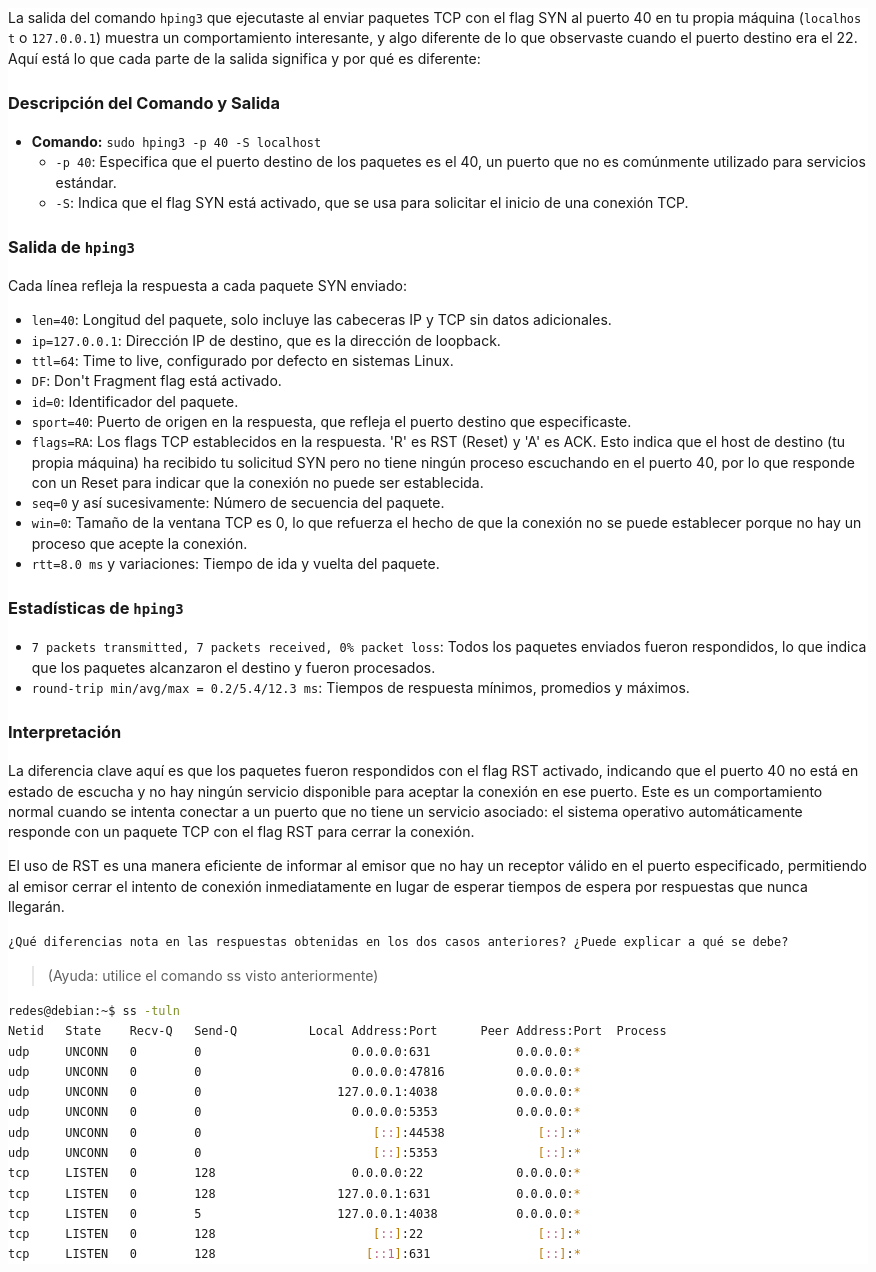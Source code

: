 La salida del comando `hping3` que ejecutaste al enviar paquetes TCP con el flag SYN al puerto 40 en tu propia máquina (`localhost` o `127.0.0.1`) muestra un comportamiento interesante, y algo diferente de lo que observaste cuando el puerto destino era el 22. Aquí está lo que cada parte de la salida significa y por qué es diferente:

### Descripción del Comando y Salida
- **Comando:** `sudo hping3 -p 40 -S localhost`
  - `-p 40`: Especifica que el puerto destino de los paquetes es el 40, un puerto que no es comúnmente utilizado para servicios estándar.
  - `-S`: Indica que el flag SYN está activado, que se usa para solicitar el inicio de una conexión TCP.

### Salida de `hping3`
Cada línea refleja la respuesta a cada paquete SYN enviado:
- `len=40`: Longitud del paquete, solo incluye las cabeceras IP y TCP sin datos adicionales.
- `ip=127.0.0.1`: Dirección IP de destino, que es la dirección de loopback.
- `ttl=64`: Time to live, configurado por defecto en sistemas Linux.
- `DF`: Don't Fragment flag está activado.
- `id=0`: Identificador del paquete.
- `sport=40`: Puerto de origen en la respuesta, que refleja el puerto destino que especificaste.
- `flags=RA`: Los flags TCP establecidos en la respuesta. 'R' es RST (Reset) y 'A' es ACK. Esto indica que el host de destino (tu propia máquina) ha recibido tu solicitud SYN pero no tiene ningún proceso escuchando en el puerto 40, por lo que responde con un Reset para indicar que la conexión no puede ser establecida.
- `seq=0` y así sucesivamente: Número de secuencia del paquete.
- `win=0`: Tamaño de la ventana TCP es 0, lo que refuerza el hecho de que la conexión no se puede establecer porque no hay un proceso que acepte la conexión.
- `rtt=8.0 ms` y variaciones: Tiempo de ida y vuelta del paquete.

### Estadísticas de `hping3`
- `7 packets transmitted, 7 packets received, 0% packet loss`: Todos los paquetes enviados fueron respondidos, lo que indica que los paquetes alcanzaron el destino y fueron procesados.
- `round-trip min/avg/max = 0.2/5.4/12.3 ms`: Tiempos de respuesta mínimos, promedios y máximos.

### Interpretación
La diferencia clave aquí es que los paquetes fueron respondidos con el flag RST activado, indicando que el puerto 40 no está en estado de escucha y no hay ningún servicio disponible para aceptar la conexión en ese puerto. Este es un comportamiento normal cuando se intenta conectar a un puerto que no tiene un servicio asociado: el sistema operativo automáticamente responde con un paquete TCP con el flag RST para cerrar la conexión.

El uso de RST es una manera eficiente de informar al emisor que no hay un receptor válido en el puerto especificado, permitiendo al emisor cerrar el intento de conexión inmediatamente en lugar de esperar tiempos de espera por respuestas que nunca llegarán.


`¿Qué diferencias nota en las respuestas obtenidas en los dos casos anteriores? ¿Puede explicar a qué se debe?`

> (Ayuda: utilice el comando ss visto anteriormente)  

```bash
redes@debian:~$ ss -tuln
Netid   State    Recv-Q   Send-Q          Local Address:Port      Peer Address:Port  Process  
udp     UNCONN   0        0                     0.0.0.0:631            0.0.0.0:*              
udp     UNCONN   0        0                     0.0.0.0:47816          0.0.0.0:*              
udp     UNCONN   0        0                   127.0.0.1:4038           0.0.0.0:*              
udp     UNCONN   0        0                     0.0.0.0:5353           0.0.0.0:*              
udp     UNCONN   0        0                        [::]:44538             [::]:*              
udp     UNCONN   0        0                        [::]:5353              [::]:*              
tcp     LISTEN   0        128                   0.0.0.0:22             0.0.0.0:*              
tcp     LISTEN   0        128                 127.0.0.1:631            0.0.0.0:*              
tcp     LISTEN   0        5                   127.0.0.1:4038           0.0.0.0:*              
tcp     LISTEN   0        128                      [::]:22                [::]:*              
tcp     LISTEN   0        128                     [::1]:631               [::]:*              
```